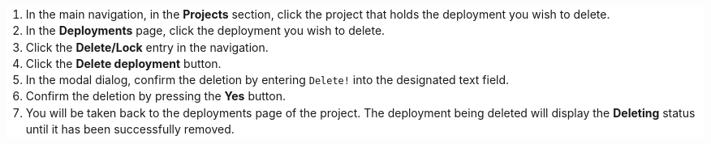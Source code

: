 1. In the main navigation, in the __Projects__ section, click the project that
   holds the deployment you wish to delete.
2. In the __Deployments__ page, click the deployment you wish to delete.
3. Click the __Delete/Lock__ entry in the navigation.
4. Click the __Delete deployment__ button.
5. In the modal dialog, confirm the deletion by entering `Delete!` into the
   designated text field.
6. Confirm the deletion by pressing the __Yes__ button.
7. You will be taken back to the deployments page of the project.
   The deployment being deleted will display the __Deleting__ status until it has
   been successfully removed.
